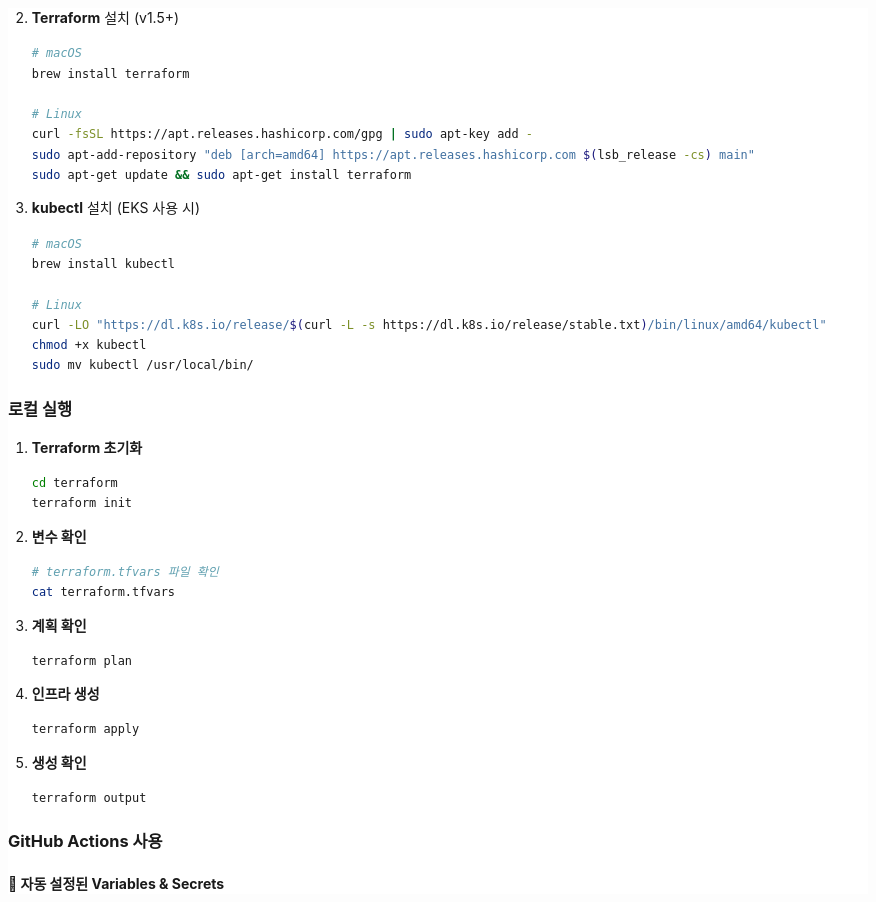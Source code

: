 2. **Terraform** 설치 (v1.5+)
   ```bash
   # macOS
   brew install terraform
   
   # Linux
   curl -fsSL https://apt.releases.hashicorp.com/gpg | sudo apt-key add -
   sudo apt-add-repository "deb [arch=amd64] https://apt.releases.hashicorp.com $(lsb_release -cs) main"
   sudo apt-get update && sudo apt-get install terraform
   ```

3. **kubectl** 설치 (EKS 사용 시)
   ```bash
   # macOS
   brew install kubectl
   
   # Linux
   curl -LO "https://dl.k8s.io/release/$(curl -L -s https://dl.k8s.io/release/stable.txt)/bin/linux/amd64/kubectl"
   chmod +x kubectl
   sudo mv kubectl /usr/local/bin/
   ```

### 로컬 실행

1. **Terraform 초기화**
   ```bash
   cd terraform
   terraform init
   ```

2. **변수 확인**
   ```bash
   # terraform.tfvars 파일 확인
   cat terraform.tfvars
   ```

3. **계획 확인**
   ```bash
   terraform plan
   ```

4. **인프라 생성**
   ```bash
   terraform apply
   ```

5. **생성 확인**
   ```bash
   terraform output
   ```

### GitHub Actions 사용

#### 🔧 자동 설정된 Variables & Secrets
